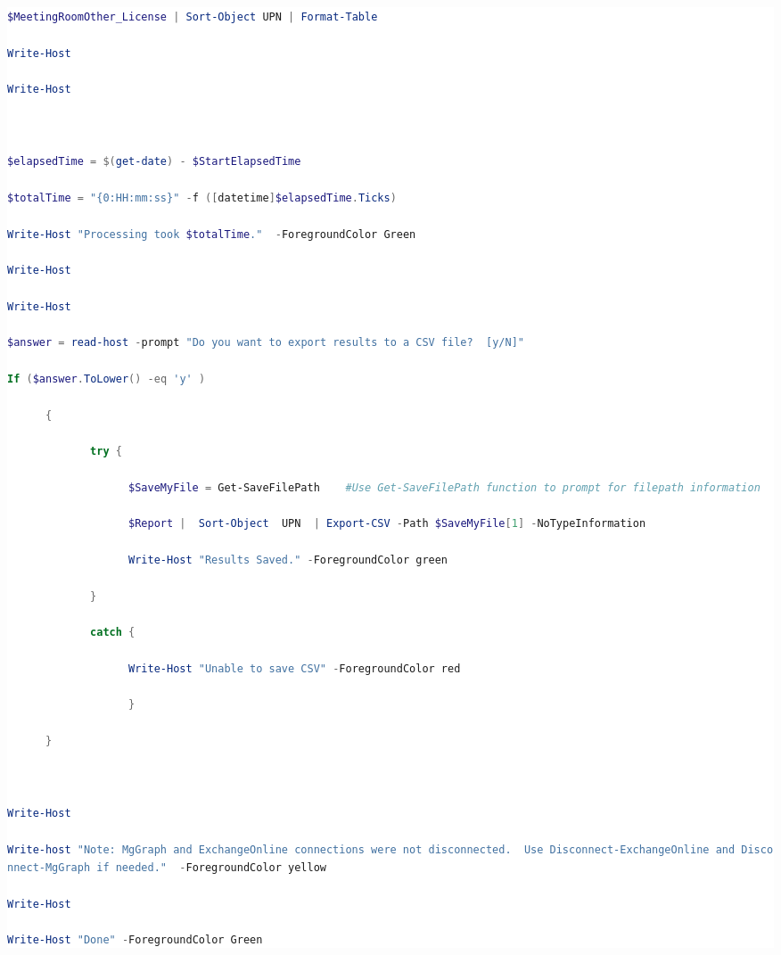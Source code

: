 ```PowerShell
$MeetingRoomOther_License | Sort-Object UPN | Format-Table
 
Write-Host 
 
Write-Host 
 
 
 
$elapsedTime = $(get-date) - $StartElapsedTime
 
$totalTime = "{0:HH:mm:ss}" -f ([datetime]$elapsedTime.Ticks)
 
Write-Host "Processing took $totalTime."  -ForegroundColor Green
 
Write-Host 
 
Write-Host
 
$answer = read-host -prompt "Do you want to export results to a CSV file?  [y/N]"
 
If ($answer.ToLower() -eq 'y' ) 
 
      {
 
             try {
 
                   $SaveMyFile = Get-SaveFilePath    #Use Get-SaveFilePath function to prompt for filepath information
 
                   $Report |  Sort-Object  UPN  | Export-CSV -Path $SaveMyFile[1] -NoTypeInformation  
 
                   Write-Host "Results Saved." -ForegroundColor green
 
             }
 
             catch {
 
                   Write-Host "Unable to save CSV" -ForegroundColor red
 
                   }
 
      }
 
 
 
Write-Host 
 
Write-host "Note: MgGraph and ExchangeOnline connections were not disconnected.  Use Disconnect-ExchangeOnline and Disconnect-MgGraph if needed."  -ForegroundColor yellow
 
Write-Host 
 
Write-Host "Done" -ForegroundColor Green
```

